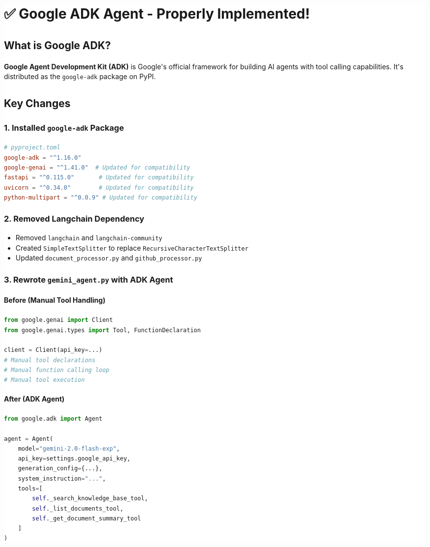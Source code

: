 # ✅ Google ADK Agent - Properly Implemented!

## What is Google ADK?

**Google Agent Development Kit (ADK)** is Google's official framework for building AI agents with tool calling capabilities. It's distributed as the `google-adk` package on PyPI.

## Key Changes

### 1. **Installed `google-adk` Package**

```toml
# pyproject.toml
google-adk = "^1.16.0"
google-genai = "^1.41.0"  # Updated for compatibility
fastapi = "^0.115.0"       # Updated for compatibility
uvicorn = "^0.34.0"        # Updated for compatibility
python-multipart = "^0.0.9" # Updated for compatibility
```

### 2. **Removed Langchain Dependency**

- Removed `langchain` and `langchain-community`
- Created `SimpleTextSplitter` to replace `RecursiveCharacterTextSplitter`
- Updated `document_processor.py` and `github_processor.py`

### 3. **Rewrote `gemini_agent.py` with ADK Agent**

#### Before (Manual Tool Handling)
```python
from google.genai import Client
from google.genai.types import Tool, FunctionDeclaration

client = Client(api_key=...)
# Manual tool declarations
# Manual function calling loop
# Manual tool execution
```

#### After (ADK Agent)
```python
from google.adk import Agent

agent = Agent(
    model="gemini-2.0-flash-exp",
    api_key=settings.google_api_key,
    generation_config={...},
    system_instruction="...",
    tools=[
        self._search_knowledge_base_tool,
        self._list_documents_tool,
        self._get_document_summary_tool
    ]
)
```
